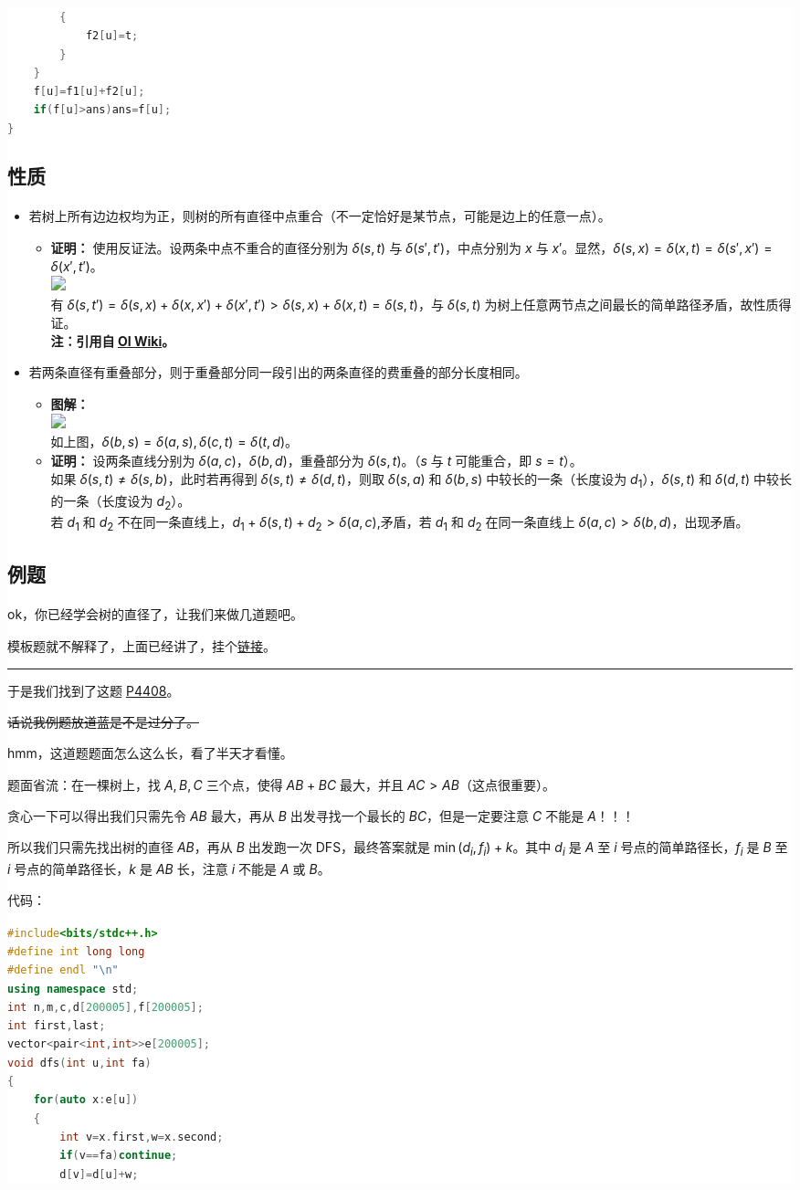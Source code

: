 ```cpp
		{ 
			f2[u]=t;
		} 
	} 
	f[u]=f1[u]+f2[u];
	if(f[u]>ans)ans=f[u];
} 
```
## 性质

- 若树上所有边边权均为正，则树的所有直径中点重合（不一定恰好是某节点，可能是边上的任意一点）。

    - **证明：** 使用反证法。设两条中点不重合的直径分别为 $\delta(s,t)$ 与 $\delta(s',t')$，中点分别为 $x$ 与 $x'$。显然，$\delta(s,x) = \delta(x,t) = \delta(s',x') = \delta(x',t')$。  
![](https://cdn.luogu.com.cn/upload/image_hosting/xgcz8dfp.png)  
有 $\delta(s,t') = \delta(s,x) + \delta(x,x') + \delta(x',t') > \delta(s,x) + \delta(x,t) = \delta(s,t)$，与 $\delta(s,t)$ 为树上任意两节点之间最长的简单路径矛盾，故性质得证。  
**注：引用自 [OI Wiki](https://oi-wiki.org/graph/tree-diameter/#%E6%80%A7%E8%B4%A8)。**


- 若两条直径有重叠部分，则于重叠部分同一段引出的两条直径的费重叠的部分长度相同。
  - **图解：**  
  ![](https://cdn.luogu.com.cn/upload/image_hosting/8us3tm0i.png)  
  如上图，$\delta(b,s)=\delta(a,s),\delta(c,t)=\delta(t,d)$。
  - **证明：** 设两条直线分别为 $\delta(a,c)，\delta(b,d)$，重叠部分为 $\delta(s,t)$。（$s$ 与 $t$ 可能重合，即 $s=t$）。  
  如果 $\delta(s,t) \ne \delta(s,b)$，此时若再得到 $\delta(s,t) \ne \delta(d,t)$，则取 $\delta(s,a)$ 和 $\delta(b,s)$ 中较长的一条（长度设为 $d_1$），$\delta(s,t)$ 和 $\delta(d,t)$ 中较长的一条（长度设为 $d_2$）。  
  若 $d_1$ 和 $d_2$ 不在同一条直线上，$d_1+\delta(s,t)+d_2>\delta(a,c)$,矛盾，若 $d_1$ 和 $d_2$ 在同一条直线上 $\delta(a,c) > \delta(b,d)$，出现矛盾。 

## 例题

ok，你已经学会树的直径了，让我们来做几道题吧。

模板题就不解释了，上面已经讲了，挂个[链接](https://www.luogu.com.cn/problem/B4016)。

---
于是我们找到了这题 [P4408](https://www.luogu.com.cn/problem/P4408)。

~~话说我例题放道蓝是不是过分了。~~

hmm，这道题题面怎么这么长，看了半天才看懂。

题面省流：在一棵树上，找 $A,B,C$ 三个点，使得 $AB+BC$ 最大，并且 $AC>AB$（这点很重要）。

贪心一下可以得出我们只需先令 $AB$ 最大，再从 $B$ 出发寻找一个最长的 $BC$，但是一定要注意 $C$ 不能是 $A$！！！

所以我们只需先找出树的直径 $AB$，再从 $B$ 出发跑一次 DFS，最终答案就是 $\min(d_i,f_i)+k$。其中 $d_i$ 是 $A$ 至 $i$ 号点的简单路径长，$f_i$ 是 $B$ 至 $i$ 号点的简单路径长，$k$ 是 $AB$ 长，注意 $i$ 不能是 $A$ 或 $B$。

代码：
```cpp
#include<bits/stdc++.h>
#define int long long
#define endl "\n"
using namespace std;
int n,m,c,d[200005],f[200005];
int first,last;
vector<pair<int,int>>e[200005];
void dfs(int u,int fa)
{
	for(auto x:e[u])
	{
		int v=x.first,w=x.second;
		if(v==fa)continue;
		d[v]=d[u]+w;
```